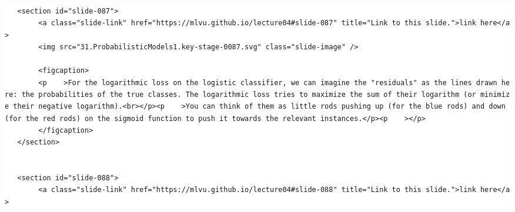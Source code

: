 
       <section id="slide-087">
            <a class="slide-link" href="https://mlvu.github.io/lecture04#slide-087" title="Link to this slide.">link here</a>
            <img src="31.ProbabilisticModels1.key-stage-0087.svg" class="slide-image" />

            <figcaption>
            <p    >For the logarithmic loss on the logistic classifier, we can imagine the "residuals" as the lines drawn here: the probabilities of the true classes. The logarithmic loss tries to maximize the sum of their logarithm (or minimize their negative logarithm).<br></p><p    >You can think of them as little rods pushing up (for the blue rods) and down (for the red rods) on the sigmoid function to push it towards the relevant instances.</p><p    ></p>
            </figcaption>
       </section>


       <section id="slide-088">
            <a class="slide-link" href="https://mlvu.github.io/lecture04#slide-088" title="Link to this slide.">link here</a>